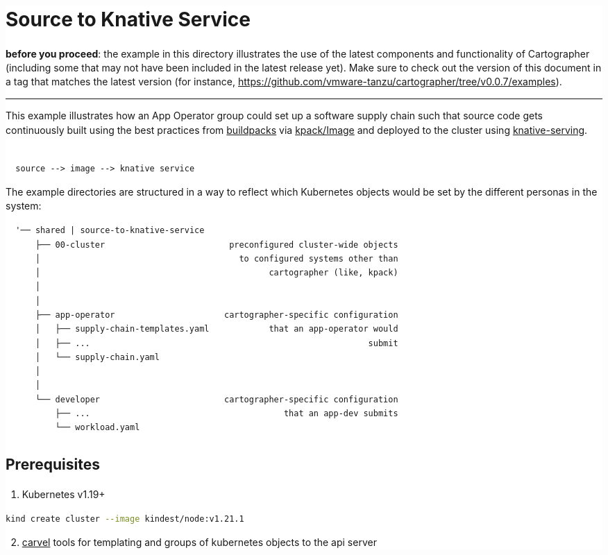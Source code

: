 # Source to Knative Service

**before you proceed**: the example in this directory illustrates the use of
the latest components and functionality of Cartographer (including some that
may not have been included in the latest release yet). Make sure to check out
the version of this document in a tag that matches the latest version (for
instance, https://github.com/vmware-tanzu/cartographer/tree/v0.0.7/examples).

---

This example illustrates how an App Operator group could set up a software
supply chain such that source code gets continuously built using the best
practices from [buildpacks] via [kpack/Image] and deployed to the cluster using
[knative-serving].


```

  source --> image --> knative service

```

The example directories are structured in a way to reflect which Kubernetes
objects would be set by the different personas in the system:


```
  '── shared | source-to-knative-service
      ├── 00-cluster                         preconfigured cluster-wide objects
      │                                        to configured systems other than
      │                                              cartographer (like, kpack)
      │
      │
      ├── app-operator                      cartographer-specific configuration
      │   ├── supply-chain-templates.yaml            that an app-operator would
      │   ├── ...                                                        submit
      │   └── supply-chain.yaml
      │
      │
      └── developer                         cartographer-specific configuration
          ├── ...                                       that an app-dev submits
          └── workload.yaml
```

## Prerequisites

1. Kubernetes v1.19+

```bash
kind create cluster --image kindest/node:v1.21.1
```

2. [carvel] tools for templating and groups of kubernetes objects to the api
   server


[ClusterBuilder]: https://github.com/pivotal/kpack/blob/main/docs/builders.md#cluster-builders
[ClusterSupplyChain]: ../../site/content/docs/reference.md#ClusterSupplyChain
[Pipeline]: https://github.com/tektoncd/pipeline/blob/main/docs/pipelines.md
[Workload]: ../../site/content/docs/reference.md#Workload
[buildpacks]: https://buildpacks.io/
[carvel]: https://carvel.dev/
[kapp-controller]: https://carvel.dev/kapp-controller/
[kapp]: https://carvel.dev/kapp
[knative-serving]: https://knative.dev/docs/serving/
[knative]: https://knative.dev/docs/
[kpack secrets]: https://github.com/pivotal/kpack/blob/main/docs/secrets.md
[kpack/Image]: https://github.com/pivotal/kpack/blob/main/docs/image.md
[kpack]: https://github.com/pivotal/kpack
[reference]: ../../site/content/docs/reference.md
[source-controller]: https://github.com/fluxcd/source-controller
[ytt]: https://carvel.dev/ytt
[tekton]: https://github.com/tektoncd/pipeline
[source-tekton-kpack-knative]: ../source-tekton-kpack-knative/README.md